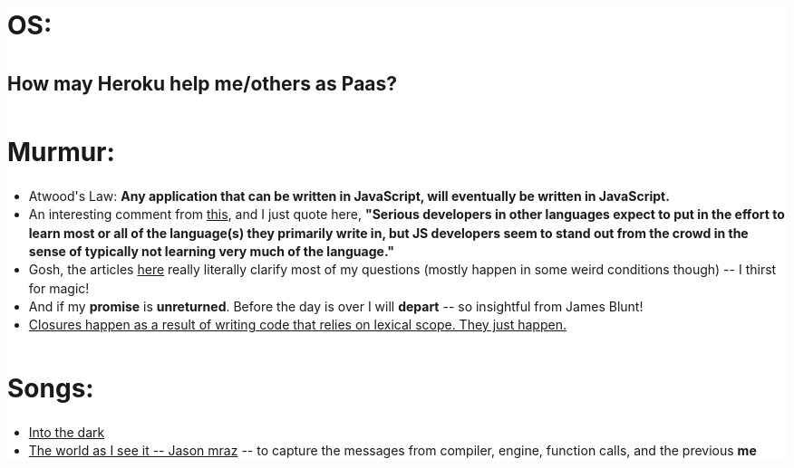 # OS:
## How may Heroku help me/others as Paas?

# Murmur:
- Atwood's Law: __Any application that can be written in JavaScript, will eventually be written in JavaScript.__
- An interesting comment from [this](https://github.com/getify/You-Dont-Know-JS/blob/master/up%20%26%20going/ch3.md#chapter-3-into-ydkjs), and I just quote here, __"Serious developers in other languages expect to put in the effort to learn most or all of the language(s) they primarily write in, but JS developers seem to stand out from the crowd in the sense of typically not learning very much of the language."__
- Gosh, the articles [here](https://github.com/getify/You-Dont-Know-JS) really literally clarify most of my questions (mostly happen in some weird conditions though) -- I thirst for magic!
- And if my __promise__ is __unreturned__. Before the day is over I will __depart__ -- so insightful from James Blunt!
- [Closures happen as a result of writing code that relies on lexical scope. They just happen.](https://github.com/getify/You-Dont-Know-JS/blob/master/scope%20%26%20closures/ch5.md#enlightenment)

# Songs:
- [Into the dark](https://www.youtube.com/watch?v=WhKzNrA4n48)
- [The world as I see it -- Jason mraz](https://www.youtube.com/watch?v=OjP7VTHUais) -- to capture the messages from compiler, engine, function calls, and the previous __me__

